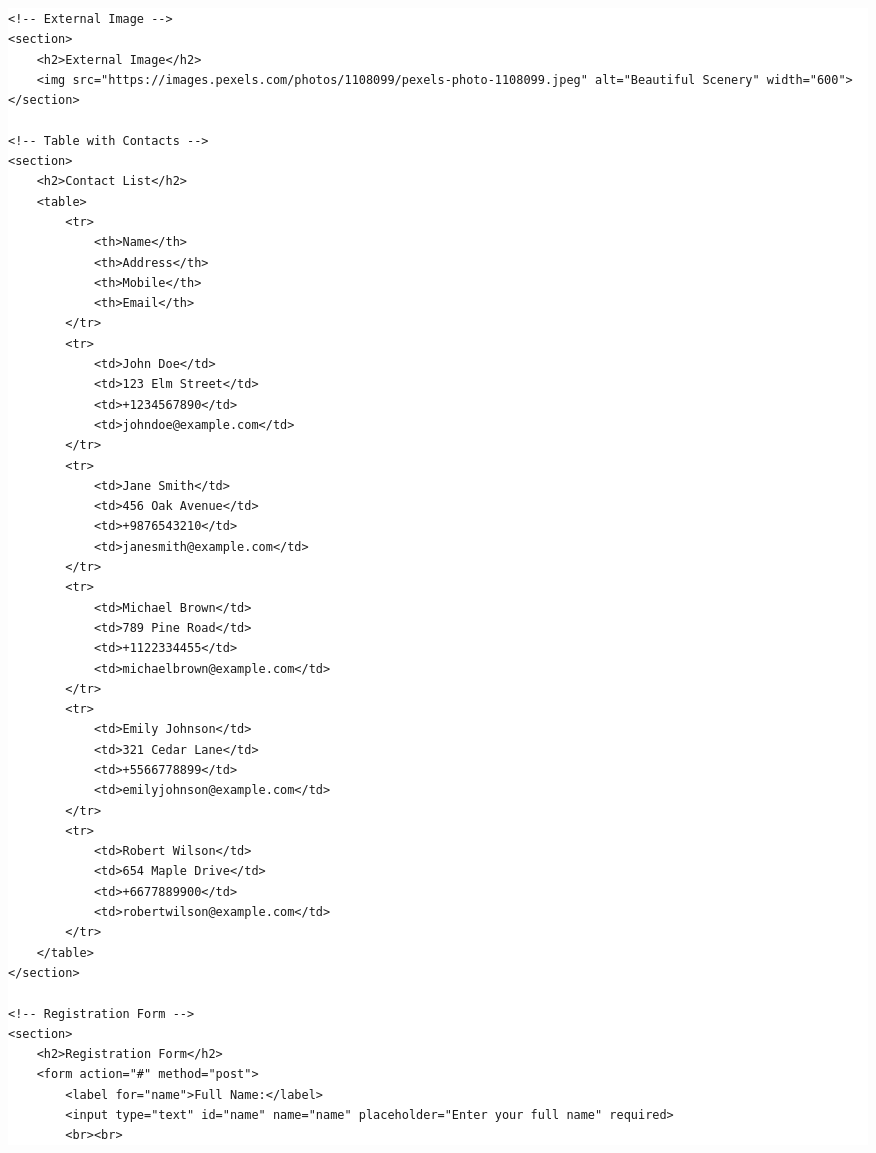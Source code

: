     <!-- External Image -->
    <section>
        <h2>External Image</h2>
        <img src="https://images.pexels.com/photos/1108099/pexels-photo-1108099.jpeg" alt="Beautiful Scenery" width="600">
    </section>
    
    <!-- Table with Contacts -->
    <section>
        <h2>Contact List</h2>
        <table>
            <tr>
                <th>Name</th>
                <th>Address</th>
                <th>Mobile</th>
                <th>Email</th>
            </tr>
            <tr>
                <td>John Doe</td>
                <td>123 Elm Street</td>
                <td>+1234567890</td>
                <td>johndoe@example.com</td>
            </tr>
            <tr>
                <td>Jane Smith</td>
                <td>456 Oak Avenue</td>
                <td>+9876543210</td>
                <td>janesmith@example.com</td>
            </tr>
            <tr>
                <td>Michael Brown</td>
                <td>789 Pine Road</td>
                <td>+1122334455</td>
                <td>michaelbrown@example.com</td>
            </tr>
            <tr>
                <td>Emily Johnson</td>
                <td>321 Cedar Lane</td>
                <td>+5566778899</td>
                <td>emilyjohnson@example.com</td>
            </tr>
            <tr>
                <td>Robert Wilson</td>
                <td>654 Maple Drive</td>
                <td>+6677889900</td>
                <td>robertwilson@example.com</td>
            </tr>
        </table>
    </section>
    
    <!-- Registration Form -->
    <section>
        <h2>Registration Form</h2>
        <form action="#" method="post">
            <label for="name">Full Name:</label>
            <input type="text" id="name" name="name" placeholder="Enter your full name" required>
            <br><br>
            